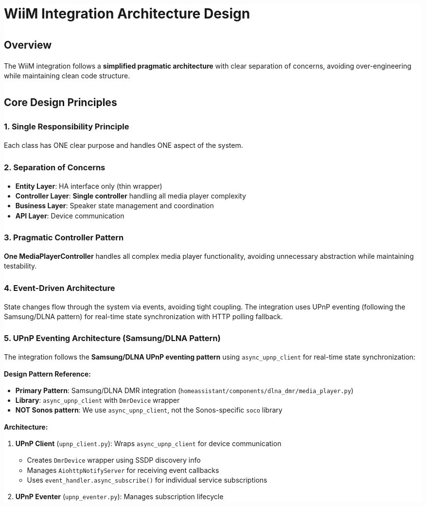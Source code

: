 # WiiM Integration Architecture Design

## Overview

The WiiM integration follows a **simplified pragmatic architecture** with clear separation of concerns, avoiding over-engineering while maintaining clean code structure.

## Core Design Principles

### 1. Single Responsibility Principle

Each class has ONE clear purpose and handles ONE aspect of the system.

### 2. Separation of Concerns

- **Entity Layer**: HA interface only (thin wrapper)
- **Controller Layer**: **Single controller** handling all media player complexity
- **Business Layer**: Speaker state management and coordination
- **API Layer**: Device communication

### 3. Pragmatic Controller Pattern

**One MediaPlayerController** handles all complex media player functionality, avoiding unnecessary abstraction while maintaining testability.

### 4. Event-Driven Architecture

State changes flow through the system via events, avoiding tight coupling. The integration uses UPnP eventing (following the Samsung/DLNA pattern) for real-time state synchronization with HTTP polling fallback.

### 5. UPnP Eventing Architecture (Samsung/DLNA Pattern)

The integration follows the **Samsung/DLNA UPnP eventing pattern** using `async_upnp_client` for real-time state synchronization:

**Design Pattern Reference:**

- **Primary Pattern**: Samsung/DLNA DMR integration (`homeassistant/components/dlna_dmr/media_player.py`)
- **Library**: `async_upnp_client` with `DmrDevice` wrapper
- **NOT Sonos pattern**: We use `async_upnp_client`, not the Sonos-specific `soco` library

**Architecture:**

1. **UPnP Client** (`upnp_client.py`): Wraps `async_upnp_client` for device communication

   - Creates `DmrDevice` wrapper using SSDP discovery info
   - Manages `AiohttpNotifyServer` for receiving event callbacks
   - Uses `event_handler.async_subscribe()` for individual service subscriptions

2. **UPnP Eventer** (`upnp_eventer.py`): Manages subscription lifecycle
